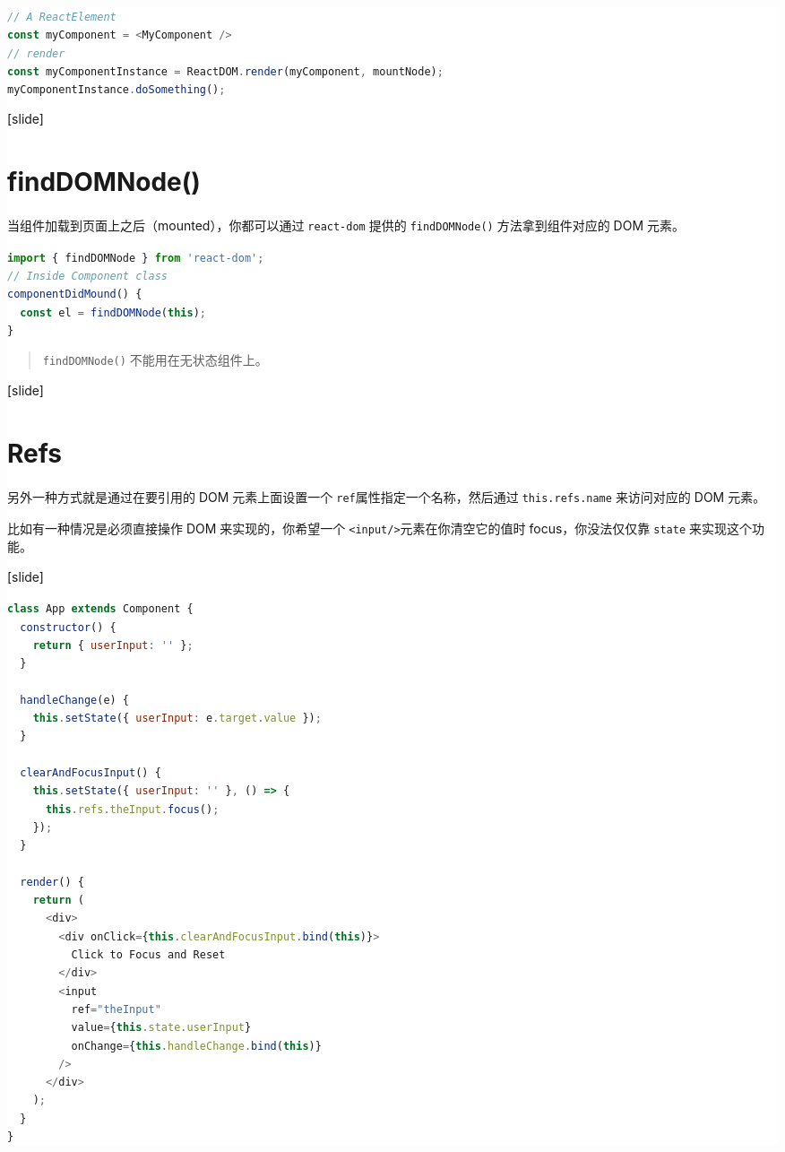 ```js
// A ReactElement
const myComponent = <MyComponent />
// render
const myComponentInstance = ReactDOM.render(myComponent, mountNode);
myComponentInstance.doSomething();
```

[slide]
# findDOMNode()
当组件加载到页面上之后（mounted），你都可以通过 `react-dom` 提供的 `findDOMNode()` 方法拿到组件对应的
DOM 元素。

```javascript
import { findDOMNode } from 'react-dom';
// Inside Component class
componentDidMound() {
  const el = findDOMNode(this);
}
```

> `findDOMNode()` 不能用在无状态组件上。

[slide]
# Refs
另外一种方式就是通过在要引用的 DOM 元素上面设置一个 `ref`属性指定一个名称，然后通过 `this.refs.name` 来访问对应的 DOM 元素。

比如有一种情况是必须直接操作 DOM 来实现的，你希望一个 `<input/>`元素在你清空它的值时 focus，你没法仅仅靠 `state` 来实现这个功能。

[slide]
```javascript
class App extends Component {
  constructor() {
    return { userInput: '' };
  }

  handleChange(e) {
    this.setState({ userInput: e.target.value });
  }

  clearAndFocusInput() {
    this.setState({ userInput: '' }, () => {
      this.refs.theInput.focus();
    });
  }

  render() {
    return (
      <div>
        <div onClick={this.clearAndFocusInput.bind(this)}>
          Click to Focus and Reset
        </div>
        <input
          ref="theInput"
          value={this.state.userInput}
          onChange={this.handleChange.bind(this)}
        />
      </div>
    );
  }
}
```
